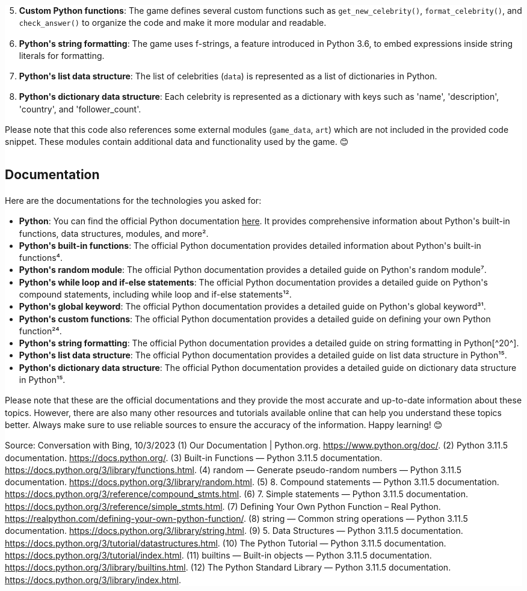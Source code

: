 5. **Custom Python functions**: The game defines several custom functions such as `get_new_celebrity()`, `format_celebrity()`, and `check_answer()` to organize the code and make it more modular and readable.

6. **Python's string formatting**: The game uses f-strings, a feature introduced in Python 3.6, to embed expressions inside string literals for formatting.

7. **Python's list data structure**: The list of celebrities (`data`) is represented as a list of dictionaries in Python.

8. **Python's dictionary data structure**: Each celebrity is represented as a dictionary with keys such as 'name', 'description', 'country', and 'follower_count'.

Please note that this code also references some external modules (`game_data`, `art`) which are not included in the provided code snippet. These modules contain additional data and functionality used by the game. 😊
## Documentation
Here are the documentations for the technologies you asked for:

- **Python**: You can find the official Python documentation [here](^1^). It provides comprehensive information about Python's built-in functions, data structures, modules, and more².
- **Python's built-in functions**: The official Python documentation provides detailed information about Python's built-in functions⁴.
- **Python's random module**: The official Python documentation provides a detailed guide on Python's random module⁷.
- **Python's while loop and if-else statements**: The official Python documentation provides a detailed guide on Python's compound statements, including while loop and if-else statements¹².
- **Python's global keyword**: The official Python documentation provides a detailed guide on Python's global keyword³¹.
- **Python's custom functions**: The official Python documentation provides a detailed guide on defining your own Python function²⁴.
- **Python's string formatting**: The official Python documentation provides a detailed guide on string formatting in Python[^20^].
- **Python's list data structure**: The official Python documentation provides a detailed guide on list data structure in Python¹⁵.
- **Python's dictionary data structure**: The official Python documentation provides a detailed guide on dictionary data structure in Python¹⁵.

Please note that these are the official documentations and they provide the most accurate and up-to-date information about these topics. However, there are also many other resources and tutorials available online that can help you understand these topics better. Always make sure to use reliable sources to ensure the accuracy of the information. Happy learning! 😊

Source: Conversation with Bing, 10/3/2023
(1) Our Documentation | Python.org. https://www.python.org/doc/.
(2) Python 3.11.5 documentation. https://docs.python.org/.
(3) Built-in Functions — Python 3.11.5 documentation. https://docs.python.org/3/library/functions.html.
(4) random — Generate pseudo-random numbers — Python 3.11.5 documentation. https://docs.python.org/3/library/random.html.
(5) 8. Compound statements — Python 3.11.5 documentation. https://docs.python.org/3/reference/compound_stmts.html.
(6) 7. Simple statements — Python 3.11.5 documentation. https://docs.python.org/3/reference/simple_stmts.html.
(7) Defining Your Own Python Function – Real Python. https://realpython.com/defining-your-own-python-function/.
(8) string — Common string operations — Python 3.11.5 documentation. https://docs.python.org/3/library/string.html.
(9) 5. Data Structures — Python 3.11.5 documentation. https://docs.python.org/3/tutorial/datastructures.html.
(10) The Python Tutorial — Python 3.11.5 documentation. https://docs.python.org/3/tutorial/index.html.
(11) builtins — Built-in objects — Python 3.11.5 documentation. https://docs.python.org/3/library/builtins.html.
(12) The Python Standard Library — Python 3.11.5 documentation. https://docs.python.org/3/library/index.html.